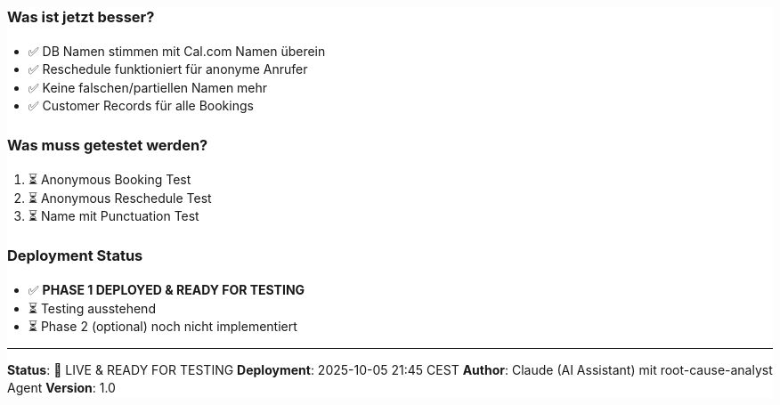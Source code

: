 ### Was ist jetzt besser?

- ✅ DB Namen stimmen mit Cal.com Namen überein
- ✅ Reschedule funktioniert für anonyme Anrufer
- ✅ Keine falschen/partiellen Namen mehr
- ✅ Customer Records für alle Bookings

### Was muss getestet werden?

1. ⏳ Anonymous Booking Test
2. ⏳ Anonymous Reschedule Test
3. ⏳ Name mit Punctuation Test

### Deployment Status

- ✅ **PHASE 1 DEPLOYED & READY FOR TESTING**
- ⏳ Testing ausstehend
- ⏳ Phase 2 (optional) noch nicht implementiert

---

**Status**: 🚀 LIVE & READY FOR TESTING
**Deployment**: 2025-10-05 21:45 CEST
**Author**: Claude (AI Assistant) mit root-cause-analyst Agent
**Version**: 1.0
